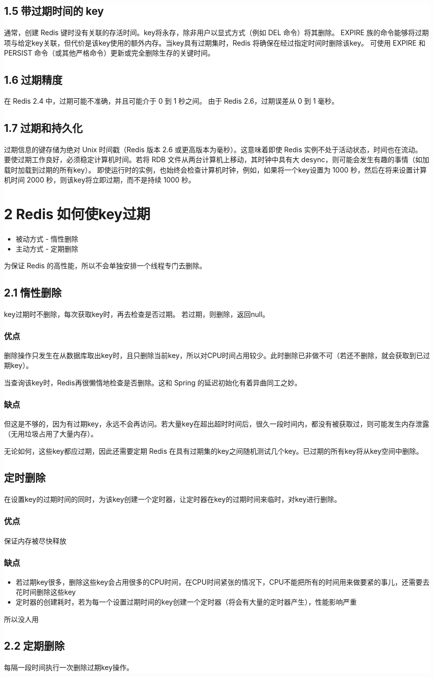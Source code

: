 ## 1.5 带过期时间的 key
通常，创建 Redis 键时没有关联的存活时间。key将永存，除非用户以显式方式（例如 DEL 命令）将其删除。
EXPIRE 族的命令能够将过期项与给定key关联，但代价是该key使用的额外内存。当key具有过期集时，Redis 将确保在经过指定时间时删除该key。
可使用 EXPIRE 和 PERSIST 命令（或其他严格命令）更新或完全删除生存的关键时间。

## 1.6 过期精度
在 Redis 2.4 中，过期可能不准确，并且可能介于 0 到 1 秒之间。
由于 Redis 2.6，过期误差从 0 到 1 毫秒。

## 1.7 过期和持久化
过期信息的键存储为绝对 Unix 时间戳（Redis 版本 2.6 或更高版本为毫秒）。这意味着即使 Redis 实例不处于活动状态，时间也在流动。
要使过期工作良好，必须稳定计算机时间。若将 RDB 文件从两台计算机上移动，其时钟中具有大 desync，则可能会发生有趣的事情（如加载时加载到过期的所有key）。
即使运行时的实例，也始终会检查计算机时钟，例如，如果将一个key设置为 1000 秒，然后在将来设置计算机时间 2000 秒，则该key将立即过期，而不是持续 1000 秒。

# 2 Redis 如何使key过期
- 被动方式 - 惰性删除
- 主动方式 - 定期删除

为保证 Redis 的高性能，所以不会单独安排一个线程专门去删除。
## 2.1 惰性删除
key过期时不删除，每次获取key时，再去检查是否过期。
若过期，则删除，返回null。

### 优点
删除操作只发生在从数据库取出key时，且只删除当前key，所以对CPU时间占用较少。此时删除已非做不可（若还不删除，就会获取到已过期key）。

当查询该key时，Redis再很懒惰地检查是否删除。这和 Spring 的延迟初始化有着异曲同工之妙。
###  缺点
但这是不够的，因为有过期key，永远不会再访问。若大量key在超出超时时间后，很久一段时间内，都没有被获取过，则可能发生内存泄露（无用垃圾占用了大量内存）。

无论如何，这些key都应过期，因此还需要定期 Redis 在具有过期集的key之间随机测试几个key。已过期的所有key将从key空间中删除。

## 定时删除
在设置key的过期时间的同时，为该key创建一个定时器，让定时器在key的过期时间来临时，对key进行删除。

### 优点
保证内存被尽快释放

### 缺点
- 若过期key很多，删除这些key会占用很多的CPU时间，在CPU时间紧张的情况下，CPU不能把所有的时间用来做要紧的事儿，还需要去花时间删除这些key
- 定时器的创建耗时，若为每一个设置过期时间的key创建一个定时器（将会有大量的定时器产生），性能影响严重

所以没人用
## 2.2 定期删除
每隔一段时间执行一次删除过期key操作。
